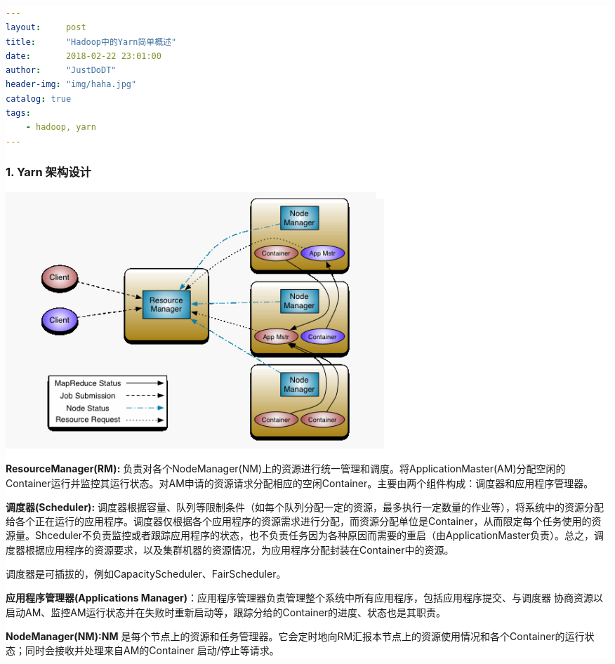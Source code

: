 ```yaml
---
layout:     post
title:      "Hadoop中的Yarn简单概述"
date:       2018-02-22 23:01:00
author:     "JustDoDT"
header-img: "img/haha.jpg"
catalog: true
tags:
    - hadoop, yarn
---
```




### 1. Yarn 架构设计

![Yarn架构设计](/img/Yarn/1.png)

**ResourceManager(RM):** 负责对各个NodeManager(NM)上的资源进行统一管理和调度。将ApplicationMaster(AM)分配空闲的Container运行并监控其运行状态。对AM申请的资源请求分配相应的空闲Container。主要由两个组件构成：调度器和应用程序管理器。


**调度器(Scheduler):** 调度器根据容量、队列等限制条件（如每个队列分配一定的资源，最多执行一定数量的作业等），将系统中的资源分配给各个正在运行的应用程序。调度器仅根据各个应用程序的资源需求进行分配，而资源分配单位是Container，从而限定每个任务使用的资源量。Shceduler不负责监控或者跟踪应用程序的状态，也不负责任务因为各种原因而需要的重启（由ApplicationMaster负责）。总之，调度器根据应用程序的资源要求，以及集群机器的资源情况，为应用程序分配封装在Container中的资源。

调度器是可插拔的，例如CapacityScheduler、FairScheduler。

 

**应用程序管理器(Applications  Manager)**：应用程序管理器负责管理整个系统中所有应用程序，包括应用程序提交、与调度器  协商资源以启动AM、监控AM运行状态并在失败时重新启动等，跟踪分给的Container的进度、状态也是其职责。

 

**NodeManager(NM):NM** 是每个节点上的资源和任务管理器。它会定时地向RM汇报本节点上的资源使用情况和各个Container的运行状态；同时会接收并处理来自AM的Container 启动/停止等请求。
